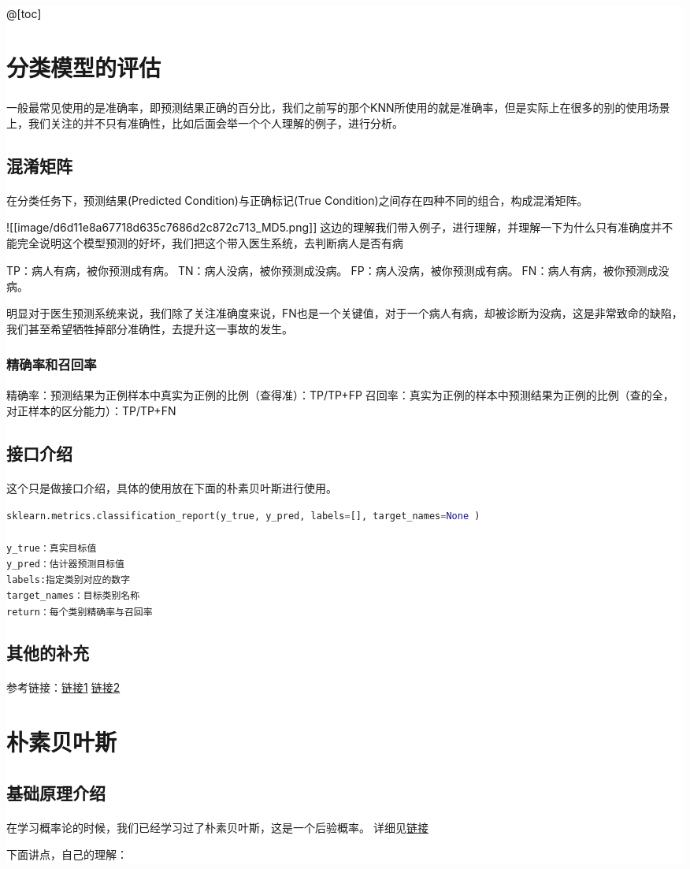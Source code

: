 @[toc]
# 分类模型的评估

一般最常见使用的是准确率，即预测结果正确的百分比，我们之前写的那个KNN所使用的就是准确率，但是实际上在很多的别的使用场景上，我们关注的并不只有准确性，比如后面会举一个个人理解的例子，进行分析。

## 混淆矩阵
在分类任务下，预测结果(Predicted Condition)与正确标记(True Condition)之间存在四种不同的组合，构成混淆矩阵。

![[image/d6d11e8a67718d635c7686d2c872c713_MD5.png]]
这边的理解我们带入例子，进行理解，并理解一下为什么只有准确度并不能完全说明这个模型预测的好坏，我们把这个带入医生系统，去判断病人是否有病

TP：病人有病，被你预测成有病。
TN：病人没病，被你预测成没病。
FP：病人没病，被你预测成有病。
FN：病人有病，被你预测成没病。

明显对于医生预测系统来说，我们除了关注准确度来说，FN也是一个关键值，对于一个病人有病，却被诊断为没病，这是非常致命的缺陷，我们甚至希望牺牲掉部分准确性，去提升这一事故的发生。

### 精确率和召回率
精确率：预测结果为正例样本中真实为正例的比例（查得准）：TP/TP+FP
召回率：真实为正例的样本中预测结果为正例的比例（查的全，对正样本的区分能力）：TP/TP+FN

## 接口介绍
这个只是做接口介绍，具体的使用放在下面的朴素贝叶斯进行使用。

```python
sklearn.metrics.classification_report(y_true, y_pred, labels=[], target_names=None )

y_true：真实目标值
y_pred：估计器预测目标值
labels:指定类别对应的数字
target_names：目标类别名称
return：每个类别精确率与召回率
```

## 其他的补充
参考链接：[链接1](https://blog.csdn.net/zhq9695/article/details/82909967)
[链接2](https://blog.csdn.net/Parzival_/article/details/107283791)



# 朴素贝叶斯

## 基础原理介绍
在学习概率论的时候，我们已经学习过了朴素贝叶斯，这是一个后验概率。
详细见[链接](https://blog.csdn.net/dujiahei/article/details/95027280)

下面讲点，自己的理解：
